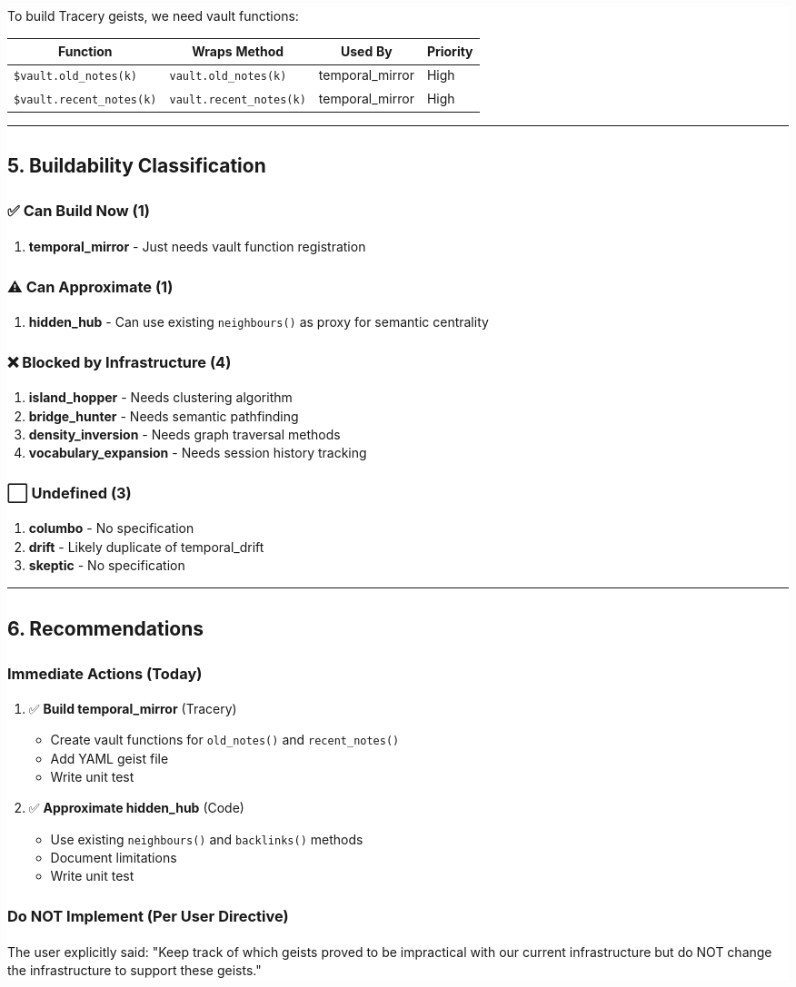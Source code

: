 To build Tracery geists, we need vault functions:

| Function | Wraps Method | Used By | Priority |
|----------|--------------|---------|----------|
| `$vault.old_notes(k)` | `vault.old_notes(k)` | temporal_mirror | High |
| `$vault.recent_notes(k)` | `vault.recent_notes(k)` | temporal_mirror | High |

---

## 5. Buildability Classification

### ✅ Can Build Now (1)

1. **temporal_mirror** - Just needs vault function registration

### ⚠️ Can Approximate (1)

1. **hidden_hub** - Can use existing `neighbours()` as proxy for semantic centrality

### ❌ Blocked by Infrastructure (4)

1. **island_hopper** - Needs clustering algorithm
2. **bridge_hunter** - Needs semantic pathfinding
3. **density_inversion** - Needs graph traversal methods
4. **vocabulary_expansion** - Needs session history tracking

### ⬜ Undefined (3)

1. **columbo** - No specification
2. **drift** - Likely duplicate of temporal_drift
3. **skeptic** - No specification

---

## 6. Recommendations

### Immediate Actions (Today)

1. ✅ **Build temporal_mirror** (Tracery)
   - Create vault functions for `old_notes()` and `recent_notes()`
   - Add YAML geist file
   - Write unit test

2. ✅ **Approximate hidden_hub** (Code)
   - Use existing `neighbours()` and `backlinks()` methods
   - Document limitations
   - Write unit test

### Do NOT Implement (Per User Directive)

The user explicitly said: "Keep track of which geists proved to be impractical with our current infrastructure but do NOT change the infrastructure to support these geists."
